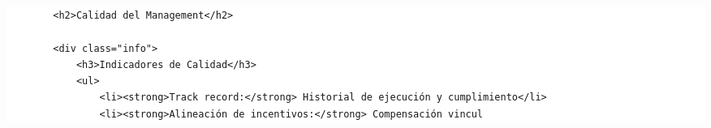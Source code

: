             <h2>Calidad del Management</h2>
            
            <div class="info">
                <h3>Indicadores de Calidad</h3>
                <ul>
                    <li><strong>Track record:</strong> Historial de ejecución y cumplimiento</li>
                    <li><strong>Alineación de incentivos:</strong> Compensación vincul
